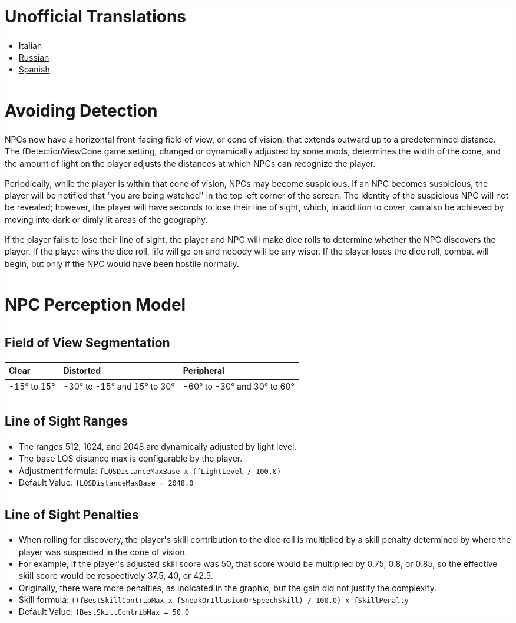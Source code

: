 
# Unofficial Translations

* [Italian](https://www.nexusmods.com/skyrimspecialedition/mods/48257)
* [Russian](https://www.nexusmods.com/skyrimspecialedition/mods/47604)
* [Spanish](https://www.nexusmods.com/skyrimspecialedition/mods/42743)


# Avoiding Detection

NPCs now have a horizontal front-facing field of view, or cone of vision, that extends outward up to a predetermined distance. The fDetectionViewCone game setting, changed or dynamically adjusted by some mods, determines the width of the cone, and the amount of light on the player adjusts the distances at which NPCs can recognize the player.

Periodically, while the player is within that cone of vision, NPCs may become suspicious. If an NPC becomes suspicious, the player will be notified that "you are being watched" in the top left corner of the screen. The identity of the suspicious NPC will not be revealed; however, the player will have seconds to lose their line of sight, which, in addition to cover, can also be achieved by moving into dark or dimly lit areas of the geography.

If the player fails to lose their line of sight, the player and NPC will make dice rolls to determine whether the NPC discovers the player. If the player wins the dice roll, life will go on and nobody will be any wiser. If the player loses the dice roll, combat will begin, but only if the NPC would have been hostile normally.


# NPC Perception Model

## Field of View Segmentation

Clear | Distorted | Peripheral
:--- | :--- | :---
-15° to 15° | -30° to -15° and 15° to 30° | -60° to -30° and 30° to 60°


## Line of Sight Ranges

* The ranges 512, 1024, and 2048 are dynamically adjusted by light level.
* The base LOS distance max is configurable by the player.
* Adjustment formula: `fLOSDistanceMaxBase x (fLightLevel / 100.0)`
* Default Value: `fLOSDistanceMaxBase = 2048.0`

## Line of Sight Penalties

* When rolling for discovery, the player's skill contribution to the dice roll is multiplied by a skill penalty determined by where the player was suspected in the cone of vision.
* For example, if the player's adjusted skill score was 50, that score would be multiplied by 0.75, 0.8, or 0.85, so the effective skill score would be respectively 37.5, 40, or 42.5.
* Originally, there were more penalties, as indicated in the graphic, but the gain did not justify the complexity.
* Skill formula: `((fBestSkillContribMax x fSneakOrIllusionOrSpeechSkill) / 100.0) x fSkillPenalty`
* Default Value: `fBestSkillContribMax = 50.0`
